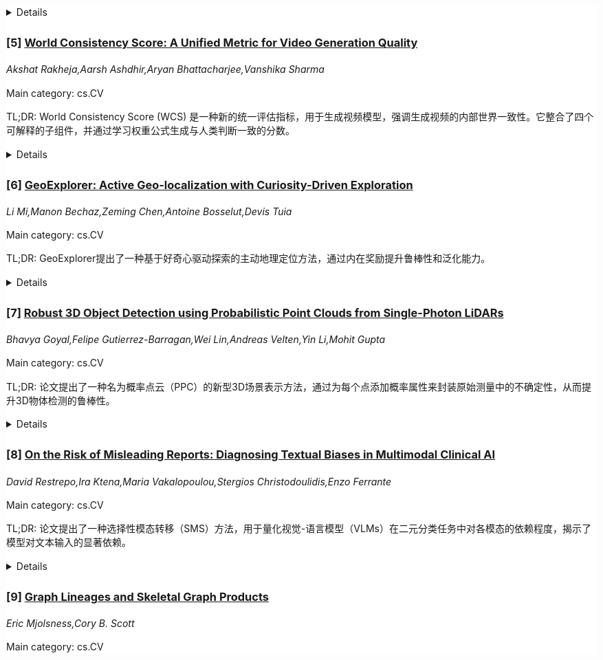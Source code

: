 
<details><summary>Details</summary></details>


### [5] [World Consistency Score: A Unified Metric for Video Generation Quality](https://arxiv.org/abs/2508.00144)
*Akshat Rakheja,Aarsh Ashdhir,Aryan Bhattacharjee,Vanshika Sharma*

Main category: cs.CV

TL;DR: World Consistency Score (WCS) 是一种新的统一评估指标，用于生成视频模型，强调生成视频的内部世界一致性。它整合了四个可解释的子组件，并通过学习权重公式生成与人类判断一致的分数。


<details><summary>Details</summary></details>


### [6] [GeoExplorer: Active Geo-localization with Curiosity-Driven Exploration](https://arxiv.org/abs/2508.00152)
*Li Mi,Manon Bechaz,Zeming Chen,Antoine Bosselut,Devis Tuia*

Main category: cs.CV

TL;DR: GeoExplorer提出了一种基于好奇心驱动探索的主动地理定位方法，通过内在奖励提升鲁棒性和泛化能力。


<details><summary>Details</summary></details>


### [7] [Robust 3D Object Detection using Probabilistic Point Clouds from Single-Photon LiDARs](https://arxiv.org/abs/2508.00169)
*Bhavya Goyal,Felipe Gutierrez-Barragan,Wei Lin,Andreas Velten,Yin Li,Mohit Gupta*

Main category: cs.CV

TL;DR: 论文提出了一种名为概率点云（PPC）的新型3D场景表示方法，通过为每个点添加概率属性来封装原始测量中的不确定性，从而提升3D物体检测的鲁棒性。


<details><summary>Details</summary></details>


### [8] [On the Risk of Misleading Reports: Diagnosing Textual Biases in Multimodal Clinical AI](https://arxiv.org/abs/2508.00171)
*David Restrepo,Ira Ktena,Maria Vakalopoulou,Stergios Christodoulidis,Enzo Ferrante*

Main category: cs.CV

TL;DR: 论文提出了一种选择性模态转移（SMS）方法，用于量化视觉-语言模型（VLMs）在二元分类任务中对各模态的依赖程度，揭示了模型对文本输入的显著依赖。


<details><summary>Details</summary></details>


### [9] [Graph Lineages and Skeletal Graph Products](https://arxiv.org/abs/2508.00197)
*Eric Mjolsness,Cory B. Scott*

Main category: cs.CV

